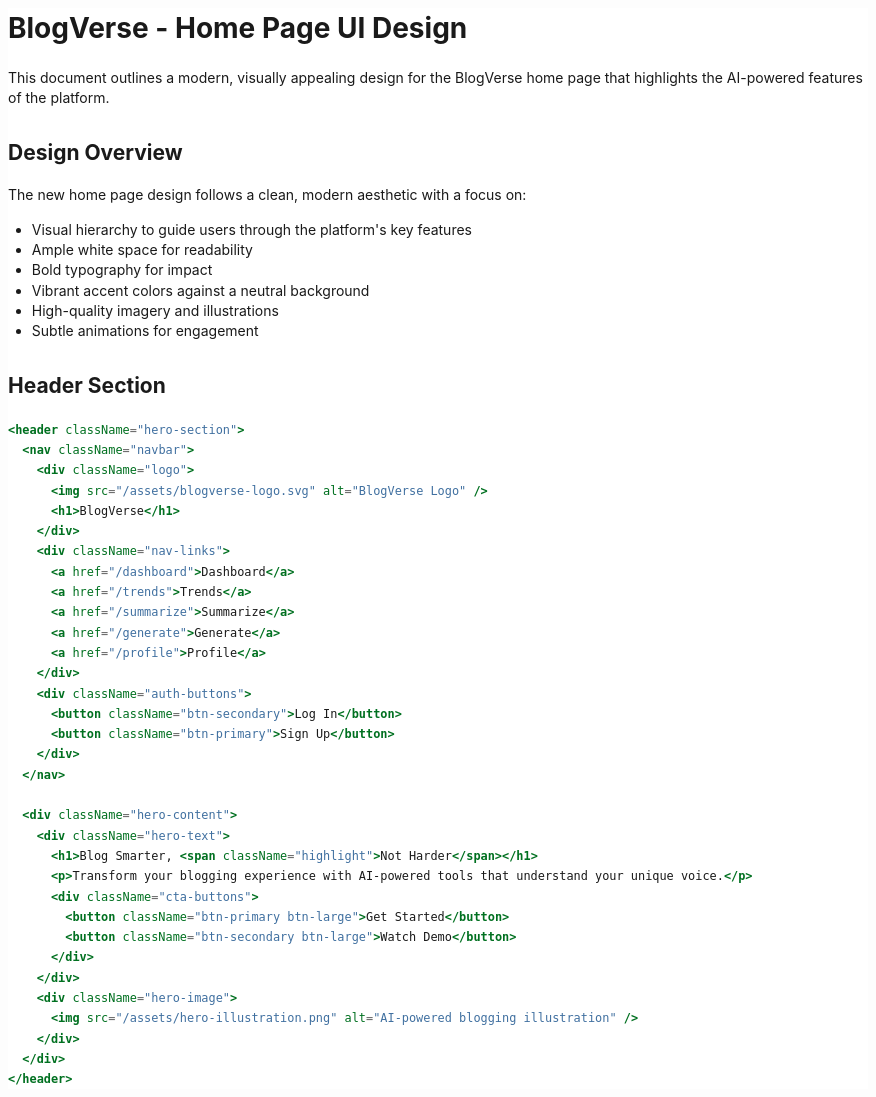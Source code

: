 # BlogVerse - Home Page UI Design

This document outlines a modern, visually appealing design for the BlogVerse home page that highlights the AI-powered features of the platform.

## Design Overview

The new home page design follows a clean, modern aesthetic with a focus on:
- Visual hierarchy to guide users through the platform's key features
- Ample white space for readability
- Bold typography for impact
- Vibrant accent colors against a neutral background
- High-quality imagery and illustrations
- Subtle animations for engagement

## Header Section

```jsx
<header className="hero-section">
  <nav className="navbar">
    <div className="logo">
      <img src="/assets/blogverse-logo.svg" alt="BlogVerse Logo" />
      <h1>BlogVerse</h1>
    </div>
    <div className="nav-links">
      <a href="/dashboard">Dashboard</a>
      <a href="/trends">Trends</a>
      <a href="/summarize">Summarize</a>
      <a href="/generate">Generate</a>
      <a href="/profile">Profile</a>
    </div>
    <div className="auth-buttons">
      <button className="btn-secondary">Log In</button>
      <button className="btn-primary">Sign Up</button>
    </div>
  </nav>
  
  <div className="hero-content">
    <div className="hero-text">
      <h1>Blog Smarter, <span className="highlight">Not Harder</span></h1>
      <p>Transform your blogging experience with AI-powered tools that understand your unique voice.</p>
      <div className="cta-buttons">
        <button className="btn-primary btn-large">Get Started</button>
        <button className="btn-secondary btn-large">Watch Demo</button>
      </div>
    </div>
    <div className="hero-image">
      <img src="/assets/hero-illustration.png" alt="AI-powered blogging illustration" />
    </div>
  </div>
</header>
```

